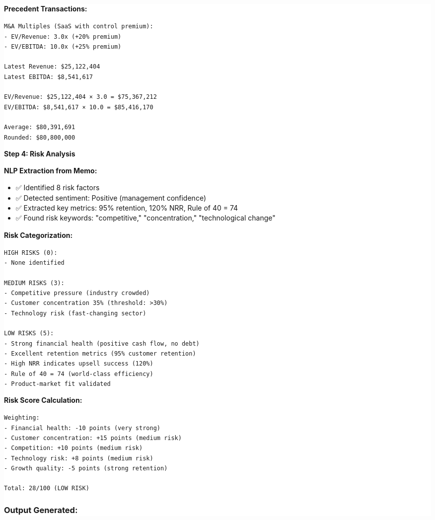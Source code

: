**Precedent Transactions:**
```
M&A Multiples (SaaS with control premium):
- EV/Revenue: 3.0x (+20% premium)
- EV/EBITDA: 10.0x (+25% premium)

Latest Revenue: $25,122,404
Latest EBITDA: $8,541,617

EV/Revenue: $25,122,404 × 3.0 = $75,367,212
EV/EBITDA: $8,541,617 × 10.0 = $85,416,170

Average: $80,391,691
Rounded: $80,800,000
```

**Step 4: Risk Analysis**

**NLP Extraction from Memo:**
- ✅ Identified 8 risk factors
- ✅ Detected sentiment: Positive (management confidence)
- ✅ Extracted key metrics: 95% retention, 120% NRR, Rule of 40 = 74
- ✅ Found risk keywords: "competitive," "concentration," "technological change"

**Risk Categorization:**
```
HIGH RISKS (0):
- None identified

MEDIUM RISKS (3):
- Competitive pressure (industry crowded)
- Customer concentration 35% (threshold: >30%)
- Technology risk (fast-changing sector)

LOW RISKS (5):
- Strong financial health (positive cash flow, no debt)
- Excellent retention metrics (95% customer retention)
- High NRR indicates upsell success (120%)
- Rule of 40 = 74 (world-class efficiency)
- Product-market fit validated
```

**Risk Score Calculation:**
```
Weighting:
- Financial health: -10 points (very strong)
- Customer concentration: +15 points (medium risk)
- Competition: +10 points (medium risk)
- Technology risk: +8 points (medium risk)
- Growth quality: -5 points (strong retention)

Total: 28/100 (LOW RISK)
```

### Output Generated:
